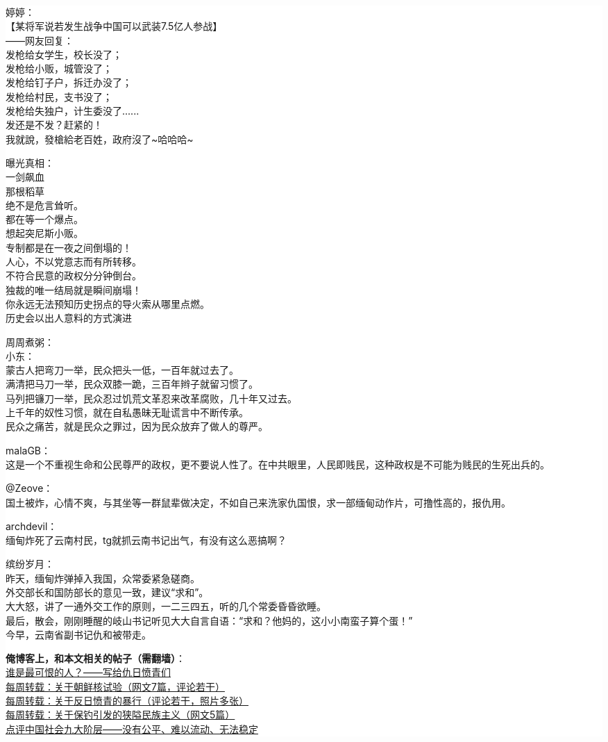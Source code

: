  婷婷：  
 【某将军说若发生战争中国可以武装7.5亿人参战】  
 ——网友回复：  
 发枪给女学生，校长没了；  
 发枪给小贩，城管没了；  
 发枪给钉子户，拆迁办没了；  
 发枪给村民，支书没了；  
 发枪给失独户，计生委没了......  
 发还是不发？赶紧的！  
 我就說，發槍給老百姓，政府沒了~哈哈哈~  
   
 曝光真相：  
 一剑飙血  
 那根稻草  
 绝不是危言耸听。  
 都在等一个爆点。  
 想起突尼斯小贩。  
 专制都是在一夜之间倒塌的！  
 人心，不以党意志而有所转移。  
 不符合民意的政权分分钟倒台。  
 独裁的唯一结局就是瞬间崩塌！  
 你永远无法预知历史拐点的导火索从哪里点燃。  
 历史会以出人意料的方式演进  
   
 周周煮粥：  
 小东：  
 蒙古人把弯刀一举，民众把头一低，一百年就过去了。  
 满清把马刀一举，民众双膝一跪，三百年辫子就留习惯了。  
 马列把镰刀一举，民众忍过饥荒文革忍来改革腐败，几十年又过去。  
 上千年的奴性习惯，就在自私愚昧无耻谎言中不断传承。  
 民众之痛苦，就是民众之罪过，因为民众放弃了做人的尊严。  
   
 malaGB：  
 这是一个不重视生命和公民尊严的政权，更不要说人性了。在中共眼里，人民即贱民，这种政权是不可能为贱民的生死出兵的。  
   
 @Zeove：  
 国土被炸，心情不爽，与其坐等一群鼠辈做决定，不如自己来洗家仇国恨，求一部缅甸动作片，可撸性高的，报仇用。  
   
 archdevil：  
 缅甸炸死了云南村民，tg就抓云南书记出气，有没有这么恶搞啊？  
   
 缤纷岁月：  
 昨天，缅甸炸弹掉入我国，众常委紧急磋商。  
 外交部长和国防部长的意见一致，建议“求和”。  
 大大怒，讲了一通外交工作的原则，一二三四五，听的几个常委昏昏欲睡。  
 最后，散会，刚刚睡醒的岐山书记听见大大自言自语：“求和？他妈的，这小小南蛮子算个蛋！”  
 今早，云南省副书记仇和被带走。  
   
 **俺博客上，和本文相关的帖子（需翻墙）**：  
 [谁是最可恨的人？——写给仇日愤青们](http://program-think.blogspot.com/2011/03/ccp-vs-japanese.html)  
 [每周转载：关于朝鲜核试验（网文7篇，评论若干）](http://program-think.blogspot.com/2013/02/weekly-share-40.html)  
 [每周转载：关于反日愤青的暴行（评论若干，照片多张）](http://program-think.blogspot.com/2012/09/weekly-share-21.html)  
 [每周转载：关于保钓引发的狭隘民族主义（网文5篇）](http://program-think.blogspot.com/2012/09/weekly-share-19.html)  
 [点评中国社会九大阶层——没有公平、难以流动、无法稳定](http://program-think.blogspot.com/2013/12/chinese-social-stratification.html) 